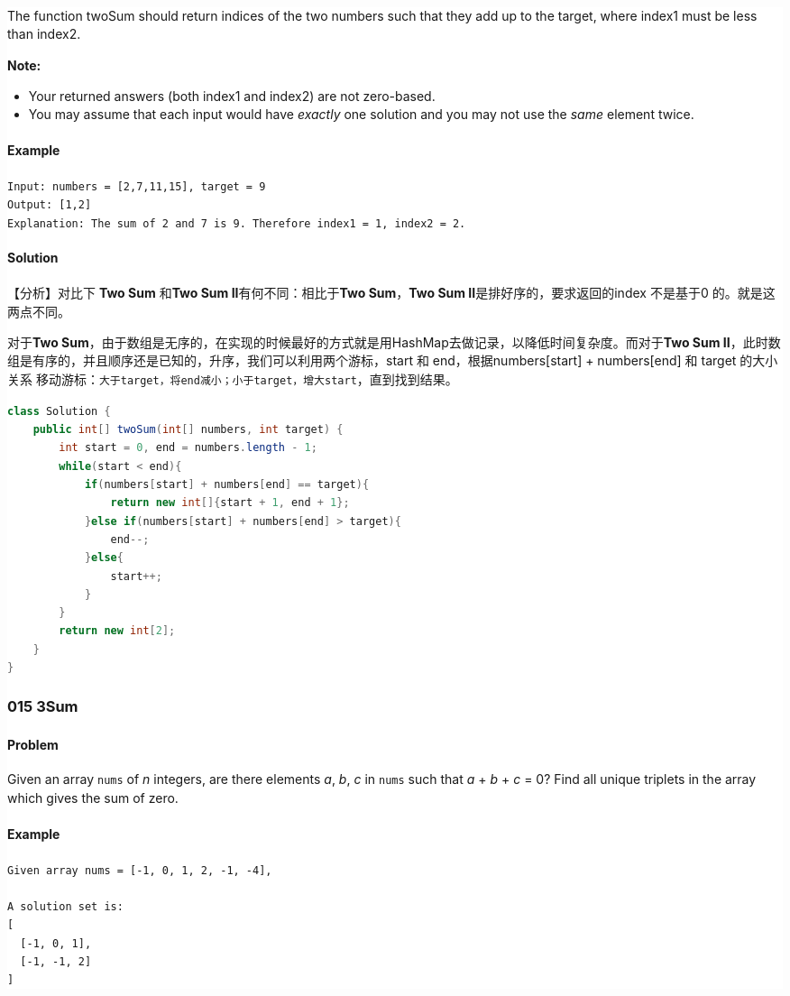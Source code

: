 The function twoSum should return indices of the two numbers such that they add up to the target, where index1 must be less than index2.

**Note:**

- Your returned answers (both index1 and index2) are not zero-based.
- You may assume that each input would have *exactly* one solution and you may not use the *same* element twice.

#### Example

```
Input: numbers = [2,7,11,15], target = 9
Output: [1,2]
Explanation: The sum of 2 and 7 is 9. Therefore index1 = 1, index2 = 2.
```

#### Solution

【分析】对比下 **Two Sum** 和**Two Sum II**有何不同：相比于**Two Sum**，**Two Sum II**是排好序的，要求返回的index 不是基于0 的。就是这两点不同。

对于**Two Sum**，由于数组是无序的，在实现的时候最好的方式就是用HashMap去做记录，以降低时间复杂度。而对于**Two Sum II**，此时数组是有序的，并且顺序还是已知的，升序，我们可以利用两个游标，start 和 end，根据numbers[start] + numbers[end] 和 target 的大小关系 移动游标：`大于target，将end减小；小于target，增大start`，直到找到结果。

```java
class Solution {
    public int[] twoSum(int[] numbers, int target) {
        int start = 0, end = numbers.length - 1;
        while(start < end){
            if(numbers[start] + numbers[end] == target){
                return new int[]{start + 1, end + 1};
            }else if(numbers[start] + numbers[end] > target){
                end--;
            }else{
                start++;
            }
        }
        return new int[2];
    }
}
```



### 015 3Sum

#### Problem

Given an array `nums` of *n* integers, are there elements *a*, *b*, *c* in `nums` such that *a* + *b* + *c* = 0? Find all unique triplets in the array which gives the sum of zero.

#### Example

```
Given array nums = [-1, 0, 1, 2, -1, -4],

A solution set is:
[
  [-1, 0, 1],
  [-1, -1, 2]
]
```
